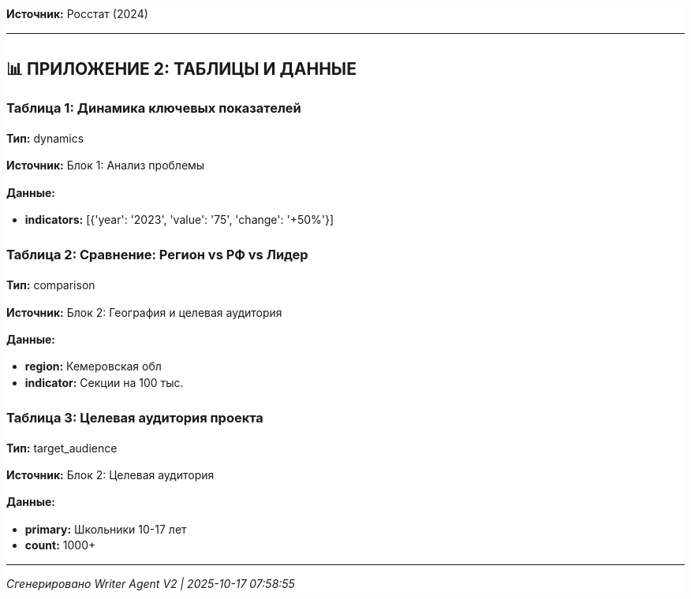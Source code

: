 **Источник:** Росстат (2024)

---

## 📊 ПРИЛОЖЕНИЕ 2: ТАБЛИЦЫ И ДАННЫЕ

### Таблица 1: Динамика ключевых показателей

**Тип:** dynamics

**Источник:** Блок 1: Анализ проблемы

**Данные:**

- **indicators:** [{'year': '2023', 'value': '75', 'change': '+50%'}]

### Таблица 2: Сравнение: Регион vs РФ vs Лидер

**Тип:** comparison

**Источник:** Блок 2: География и целевая аудитория

**Данные:**

- **region:** Кемеровская обл
- **indicator:** Секции на 100 тыс.

### Таблица 3: Целевая аудитория проекта

**Тип:** target_audience

**Источник:** Блок 2: Целевая аудитория

**Данные:**

- **primary:** Школьники 10-17 лет
- **count:** 1000+

---

*Сгенерировано Writer Agent V2 | 2025-10-17 07:58:55*
